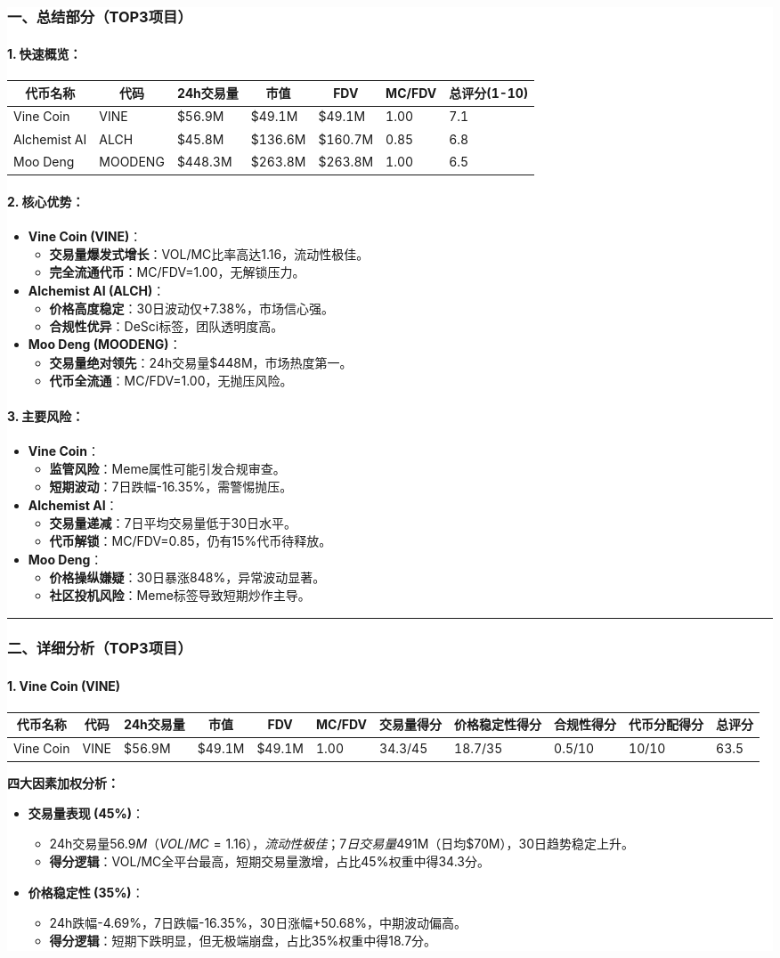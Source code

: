 ### 一、总结部分（TOP3项目）

#### 1. 快速概览：
| 代币名称          | 代码   | 24h交易量    | 市值        | FDV         | MC/FDV | 总评分(1-10) |
|-------------------|--------|--------------|-------------|-------------|--------|--------------|
| Vine Coin         | VINE   | $56.9M       | $49.1M      | $49.1M      | 1.00   | 7.1          |
| Alchemist AI      | ALCH   | $45.8M       | $136.6M     | $160.7M     | 0.85   | 6.8          |
| Moo Deng          | MOODENG| $448.3M      | $263.8M     | $263.8M     | 1.00   | 6.5          |

#### 2. 核心优势：
- **Vine Coin (VINE)**：  
  - **交易量爆发式增长**：VOL/MC比率高达1.16，流动性极佳。  
  - **完全流通代币**：MC/FDV=1.00，无解锁压力。  
- **Alchemist AI (ALCH)**：  
  - **价格高度稳定**：30日波动仅+7.38%，市场信心强。  
  - **合规性优异**：DeSci标签，团队透明度高。  
- **Moo Deng (MOODENG)**：  
  - **交易量绝对领先**：24h交易量$448M，市场热度第一。  
  - **代币全流通**：MC/FDV=1.00，无抛压风险。  

#### 3. 主要风险：
- **Vine Coin**：  
  - **监管风险**：Meme属性可能引发合规审查。  
  - **短期波动**：7日跌幅-16.35%，需警惕抛压。  
- **Alchemist AI**：  
  - **交易量递减**：7日平均交易量低于30日水平。  
  - **代币解锁**：MC/FDV=0.85，仍有15%代币待释放。  
- **Moo Deng**：  
  - **价格操纵嫌疑**：30日暴涨848%，异常波动显著。  
  - **社区投机风险**：Meme标签导致短期炒作主导。  

---

### 二、详细分析（TOP3项目）

#### 1. **Vine Coin (VINE)**
| 代币名称 | 代码 | 24h交易量 | 市值   | FDV    | MC/FDV | 交易量得分 | 价格稳定性得分 | 合规性得分 | 代币分配得分 | 总评分 |
|----------|------|-----------|--------|--------|--------|------------|----------------|------------|--------------|--------|
| Vine Coin| VINE | $56.9M    | $49.1M | $49.1M | 1.00   | 34.3/45    | 18.7/35        | 0.5/10     | 10/10        | 63.5   |

**四大因素加权分析：**
- **交易量表现 (45%)**：  
  - 24h交易量$56.9M（VOL/MC=1.16），流动性极佳；7日交易量$491M（日均$70M），30日趋势稳定上升。  
  - **得分逻辑**：VOL/MC全平台最高，短期交易量激增，占比45%权重中得34.3分。  

- **价格稳定性 (35%)**：  
  - 24h跌幅-4.69%，7日跌幅-16.35%，30日涨幅+50.68%，中期波动偏高。  
  - **得分逻辑**：短期下跌明显，但无极端崩盘，占比35%权重中得18.7分。  
